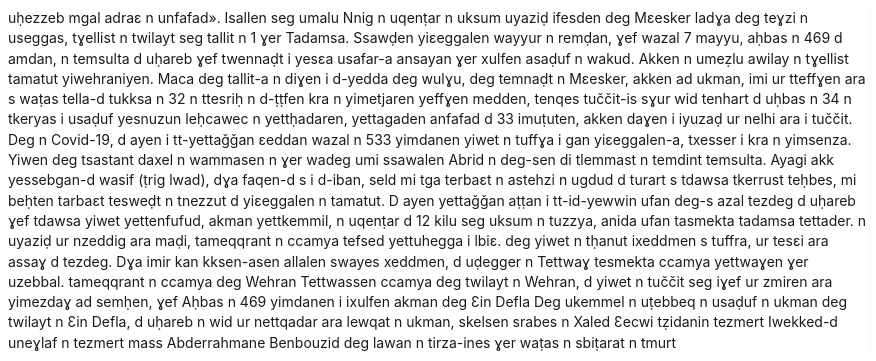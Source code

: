 uḥezzeb mgal adraɛ n unfafad».
Isallen seg umalu
Nnig n uqenṭar n uksum uyaziḍ ifesden deg Mɛesker ladɣa deg
teɣzi n useggas,
tɣellist n twilayt seg tallit n 1 ɣer
Tadamsa. Ssawḍen yiɛeggalen
wayyur n remḍan, ɣef wazal
7 mayyu, aḥbas n 469 d amdan,
n temsulta d uḥareb ɣef twennaḍt
i yesɛa usafar-a ansayan ɣer
xulfen asaḍuf n wakud. Akken
n umeẓlu awilay n tɣellist tamatut
yiwehraniyen. Maca deg tallit-a n diɣen
i d-yedda deg wulɣu,
deg temnaḍt n Mɛesker, akken ad
ukman, imi ur tteffɣen ara s waṭas
tella-d tukksa n 32 n ttesriḥ n
d-ṭṭfen kra n yimetjaren yeffɣen
medden, tenqes tuččit-is sɣur wid
tenhart d uḥbas n 34 n tkeryas
i usaḍuf yesnuzun leḥcawec n
yettḥadaren, yettagaden anfafad
d 33 imuṭuten, akken daɣen i
iyuzaḍ ur nelhi ara i tuččit. Deg
n Covid-19, d ayen i tt-yettaǧǧan
ɛeddan wazal n 533 yimdanen
yiwet n tuffɣa i gan yiɛeggalen-a,
txesser i kra n yimsenza. Yiwen
deg tsastant daxel n wammasen n
ɣer wadeg umi ssawalen Abrid n
deg-sen di tlemmast n temdint
temsulta. Ayagi akk yessebgan-d
wasif (ṭrig lwad), dɣa faqen-d s
i d-iban, seld mi tga terbaɛt n
astehzi n ugdud d turart s tdawsa
tkerrust teḥbes, mi beḥten tarbaɛt
tesweḍt n tnezzut d yiɛeggalen n
tamatut. D ayen yettaǧǧan aṭṭan
i tt-id-yewwin ufan deg-s azal
tezdeg d uḥareb ɣef tdawsa yiwet
yettenfufud, akman yettkemmil,
n uqenṭar d 12 kilu seg uksum
n tuzzya, anida ufan tasmekta tadamsa tettader.
n uyaziḍ ur nzeddig ara maḍi,
tameqqrant n ccamya tefsed
yettuhegga i lbiɛ.
deg yiwet n tḥanut ixeddmen s
tuffra, ur tesɛi ara assaɣ d tezdeg.
Dɣa imir kan kksen-asen allalen
swayes xeddmen, d uḍegger n Tettwaɣ tesmekta
ccamya yettwaɣen ɣer uzebbal.
tameqqrant n ccamya deg Wehran
Tettwassen ccamya deg twilayt
n Wehran, d yiwet n tuččit seg
iɣef ur zmiren
ara yimezdaɣ ad semḥen, ɣef
Aḥbas n 469 yimdanen i
ixulfen akman deg Ɛin Defla
Deg ukemmel n uṭebbeq n usaḍuf
n ukman deg twilayt n Ɛin Defla,
d uḥareb n wid ur nettqadar ara
lewqat n ukman, skelsen srabes n Xaled Ɛecwi tẓidanin tezmert
Iwekked-d uneɣlaf n tezmert mass Abderrahmane
Benbouzid deg lawan n tirza-ines ɣer waṭas n sbiṭarat n tmurt